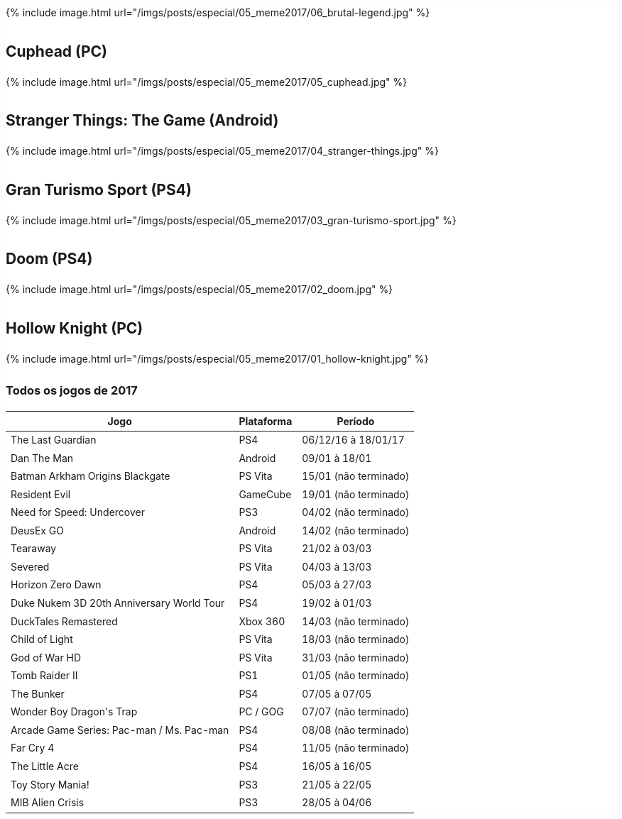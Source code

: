 {% include image.html url="/imgs/posts/especial/05_meme2017/06_brutal-legend.jpg" %}

## Cuphead (PC)

{% include image.html url="/imgs/posts/especial/05_meme2017/05_cuphead.jpg" %}

## Stranger Things: The Game (Android)

{% include image.html url="/imgs/posts/especial/05_meme2017/04_stranger-things.jpg" %}

## Gran Turismo Sport (PS4)

{% include image.html url="/imgs/posts/especial/05_meme2017/03_gran-turismo-sport.jpg" %}

## Doom (PS4)

{% include image.html url="/imgs/posts/especial/05_meme2017/02_doom.jpg" %}

## Hollow Knight (PC)

{% include image.html url="/imgs/posts/especial/05_meme2017/01_hollow-knight.jpg" %}


### Todos os jogos de 2017

| Jogo                                      | Plataforma | Período                |
| ----------------------------------------- | ---------- | ---------------------- |
| The Last Guardian                         | PS4        | 06/12/16 à 18/01/17    |
| Dan The Man                               | Android    | 09/01 à 18/01          |
| Batman Arkham Origins Blackgate           | PS Vita    | 15/01 (não terminado)  |
| Resident Evil                             | GameCube   | 19/01 (não terminado)  |
| Need for Speed: Undercover                | PS3        | 04/02 (não terminado)  |
| DeusEx GO                                 | Android    | 14/02 (não terminado)  |
| Tearaway                                  | PS Vita    | 21/02 à 03/03          |
| Severed                                   | PS Vita    | 04/03 à 13/03          |
| Horizon Zero Dawn                         | PS4        | 05/03 à 27/03          |
| Duke Nukem 3D 20th Anniversary World Tour | PS4        | 19/02 à 01/03          |
| DuckTales Remastered                      | Xbox 360   | 14/03 (não terminado)  |
| Child of Light                            | PS Vita    | 18/03 (não terminado)  |
| God of War HD                             | PS Vita    | 31/03 (não terminado)  |
| Tomb Raider II                            | PS1        | 01/05 (não terminado)  |
| The Bunker                                | PS4        | 07/05 à 07/05          |
| Wonder Boy Dragon's Trap                  | PC / GOG   | 07/07 (não terminado)  |
| Arcade Game Series: Pac-man / Ms. Pac-man | PS4        | 08/08 (não terminado)  |
| Far Cry 4                                 | PS4        | 11/05 (não terminado)  |
| The Little Acre                           | PS4        | 16/05 à 16/05          |
| Toy Story Mania!                          | PS3        | 21/05 à 22/05          |
| MIB Alien Crisis                          | PS3        | 28/05 à 04/06          |